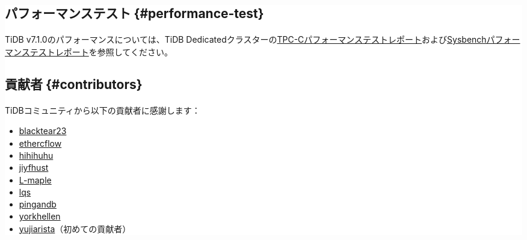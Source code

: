 
## パフォーマンステスト {#performance-test}

TiDB v7.1.0のパフォーマンスについては、TiDB Dedicatedクラスターの[TPC-Cパフォーマンステストレポート](https://docs.pingcap.com/tidbcloud/v7.1.0-performance-benchmarking-with-tpcc)および[Sysbenchパフォーマンステストレポート](https://docs.pingcap.com/tidbcloud/v7.1.0-performance-benchmarking-with-sysbench)を参照してください。

## 貢献者 {#contributors}

TiDBコミュニティから以下の貢献者に感謝します：

- [blacktear23](https://github.com/blacktear23)
- [ethercflow](https://github.com/ethercflow)
- [hihihuhu](https://github.com/hihihuhu)
- [jiyfhust](https://github.com/jiyfhust)
- [L-maple](https://github.com/L-maple)
- [lqs](https://github.com/lqs)
- [pingandb](https://github.com/pingandb)
- [yorkhellen](https://github.com/yorkhellen)
- [yujiarista](https://github.com/yujiarista)（初めての貢献者）
